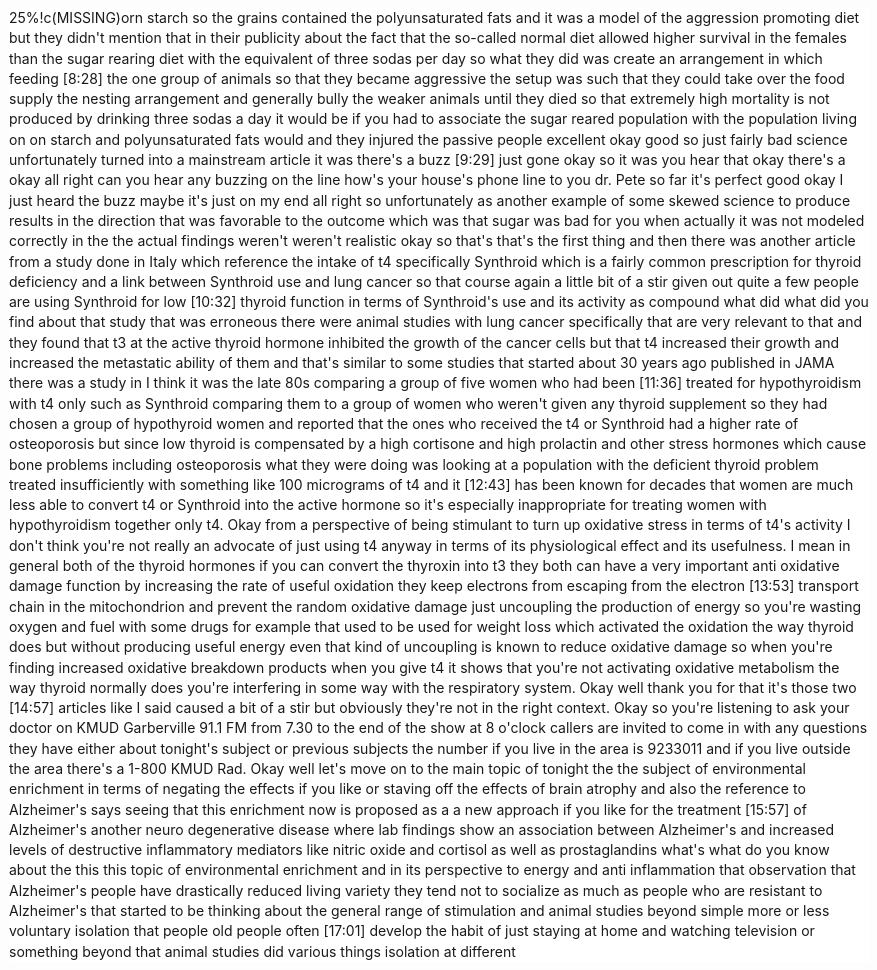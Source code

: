 25%!c(MISSING)orn starch so the grains contained the polyunsaturated fats and it was a model of the aggression promoting diet but they didn't mention that in their publicity about the fact that the so-called normal diet allowed higher survival in the females than the sugar rearing diet with the equivalent of three sodas per day so what they did was create an arrangement in which feeding [8:28] the one group of animals so that they became aggressive the setup was such that they could take over the food supply the nesting arrangement and generally bully the weaker animals until they died so that extremely high mortality is not produced by drinking three sodas a day it would be if you had to associate the sugar reared population with the population living on on starch and polyunsaturated fats would and they injured the passive people excellent okay good so just fairly bad science unfortunately turned into a mainstream article it was there's a buzz [9:29] just gone okay so it was you hear that okay there's a okay all right can you hear any buzzing on the line how's your house's phone line to you dr. Pete so far it's perfect good okay I just heard the buzz maybe it's just on my end all right so unfortunately as another example of some skewed science to produce results in the direction that was favorable to the outcome which was that sugar was bad for you when actually it was not modeled correctly in the the actual findings weren't weren't realistic okay so that's that's the first thing and then there was another article from a study done in Italy which reference the intake of t4 specifically Synthroid which is a fairly common prescription for thyroid deficiency and a link between Synthroid use and lung cancer so that course again a little bit of a stir given out quite a few people are using Synthroid for low [10:32] thyroid function in terms of Synthroid's use and its activity as compound what did what did you find about that study that was erroneous there were animal studies with lung cancer specifically that are very relevant to that and they found that t3 at the active thyroid hormone inhibited the growth of the cancer cells but that t4 increased their growth and increased the metastatic ability of them and that's similar to some studies that started about 30 years ago published in JAMA there was a study in I think it was the late 80s comparing a group of five women who had been [11:36] treated for hypothyroidism with t4 only such as Synthroid comparing them to a group of women who weren't given any thyroid supplement so they had chosen a group of hypothyroid women and reported that the ones who received the t4 or Synthroid had a higher rate of osteoporosis but since low thyroid is compensated by a high cortisone and high prolactin and other stress hormones which cause bone problems including osteoporosis what they were doing was looking at a population with the deficient thyroid problem treated insufficiently with something like 100 micrograms of t4 and it [12:43] has been known for decades that women are much less able to convert t4 or Synthroid into the active hormone so it's especially inappropriate for treating women with hypothyroidism together only t4. Okay from a perspective of being stimulant to turn up oxidative stress in terms of t4's activity I don't think you're not really an advocate of just using t4 anyway in terms of its physiological effect and its usefulness. I mean in general both of the thyroid hormones if you can convert the thyroxin into t3 they both can have a very important anti oxidative damage function by increasing the rate of useful oxidation they keep electrons from escaping from the electron [13:53] transport chain in the mitochondrion and prevent the random oxidative damage just uncoupling the production of energy so you're wasting oxygen and fuel with some drugs for example that used to be used for weight loss which activated the oxidation the way thyroid does but without producing useful energy even that kind of uncoupling is known to reduce oxidative damage so when you're finding increased oxidative breakdown products when you give t4 it shows that you're not activating oxidative metabolism the way thyroid normally does you're interfering in some way with the respiratory system. Okay well thank you for that it's those two [14:57] articles like I said caused a bit of a stir but obviously they're not in the right context. Okay so you're listening to ask your doctor on KMUD Garberville 91.1 FM from 7.30 to the end of the show at 8 o'clock callers are invited to come in with any questions they have either about tonight's subject or previous subjects the number if you live in the area is 9233011 and if you live outside the area there's a 1-800 KMUD Rad. Okay well let's move on to the main topic of tonight the the subject of environmental enrichment in terms of negating the effects if you like or staving off the effects of brain atrophy and also the reference to Alzheimer's says seeing that this enrichment now is proposed as a a new approach if you like for the treatment [15:57] of Alzheimer's another neuro degenerative disease where lab findings show an association between Alzheimer's and increased levels of destructive inflammatory mediators like nitric oxide and cortisol as well as prostaglandins what's what do you know about the this this topic of environmental enrichment and in its perspective to energy and anti inflammation that observation that Alzheimer's people have drastically reduced living variety they tend not to socialize as much as people who are resistant to Alzheimer's that started to be thinking about the general range of stimulation and animal studies beyond simple more or less voluntary isolation that people old people often [17:01] develop the habit of just staying at home and watching television or something beyond that animal studies did various things isolation at different